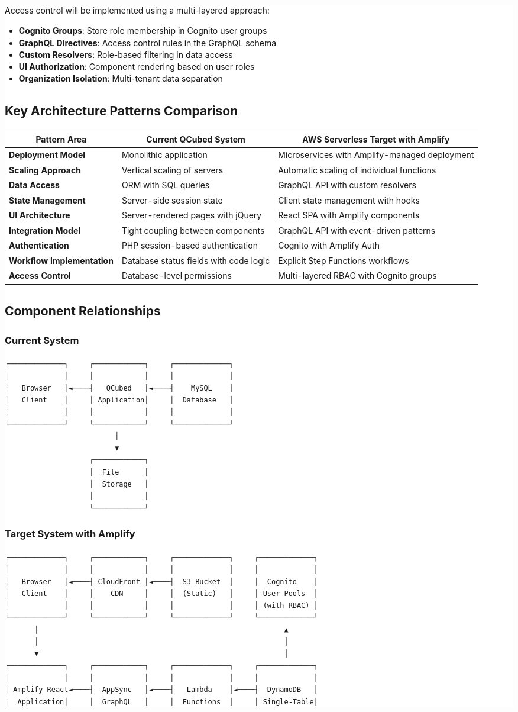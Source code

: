 Access control will be implemented using a multi-layered approach:
- **Cognito Groups**: Store role membership in Cognito user groups
- **GraphQL Directives**: Access control rules in the GraphQL schema
- **Custom Resolvers**: Role-based filtering in data access
- **UI Authorization**: Component rendering based on user roles
- **Organization Isolation**: Multi-tenant data separation

## Key Architecture Patterns Comparison

| Pattern Area | Current QCubed System | AWS Serverless Target with Amplify |
|--------------|----------------------|------------------------|
| **Deployment Model** | Monolithic application | Microservices with Amplify-managed deployment |
| **Scaling Approach** | Vertical scaling of servers | Automatic scaling of individual functions |
| **Data Access** | ORM with SQL queries | GraphQL API with custom resolvers |
| **State Management** | Server-side session state | Client state management with hooks |
| **UI Architecture** | Server-rendered pages with jQuery | React SPA with Amplify components |
| **Integration Model** | Tight coupling between components | GraphQL API with event-driven patterns |
| **Authentication** | PHP session-based authentication | Cognito with Amplify Auth |
| **Workflow Implementation** | Database status fields with code logic | Explicit Step Functions workflows |
| **Access Control** | Database-level permissions | Multi-layered RBAC with Cognito groups |

## Component Relationships

### Current System

```
┌─────────────┐     ┌────────────┐     ┌─────────────┐
│             │     │            │     │             │
│   Browser   │◄────┤   QCubed   │◄────┤    MySQL    │
│   Client    │     │ Application│     │  Database   │
│             │     │            │     │             │
└─────────────┘     └────────────┘     └─────────────┘
                          │
                          ▼
                    ┌────────────┐
                    │  File      │
                    │  Storage   │
                    │            │
                    └────────────┘
```

### Target System with Amplify

```
┌─────────────┐     ┌────────────┐     ┌─────────────┐     ┌─────────────┐
│             │     │            │     │             │     │             │
│   Browser   │◄────┤ CloudFront │◄────┤  S3 Bucket  │     │  Cognito    │
│   Client    │     │    CDN     │     │  (Static)   │     │ User Pools  │
│             │     │            │     │             │     │ (with RBAC) │
└─────────────┘     └────────────┘     └─────────────┘     └─────────────┘
       │                                                          ▲
       │                                                          │
       ▼                                                          │
┌─────────────┐     ┌────────────┐     ┌─────────────┐     ┌─────────────┐
│             │     │            │     │             │     │             │
│ Amplify React◄────┤  AppSync   │◄────┤   Lambda    │◄────┤  DynamoDB   │
│  Application│     │  GraphQL   │     │  Functions  │     │ Single-Table│
```